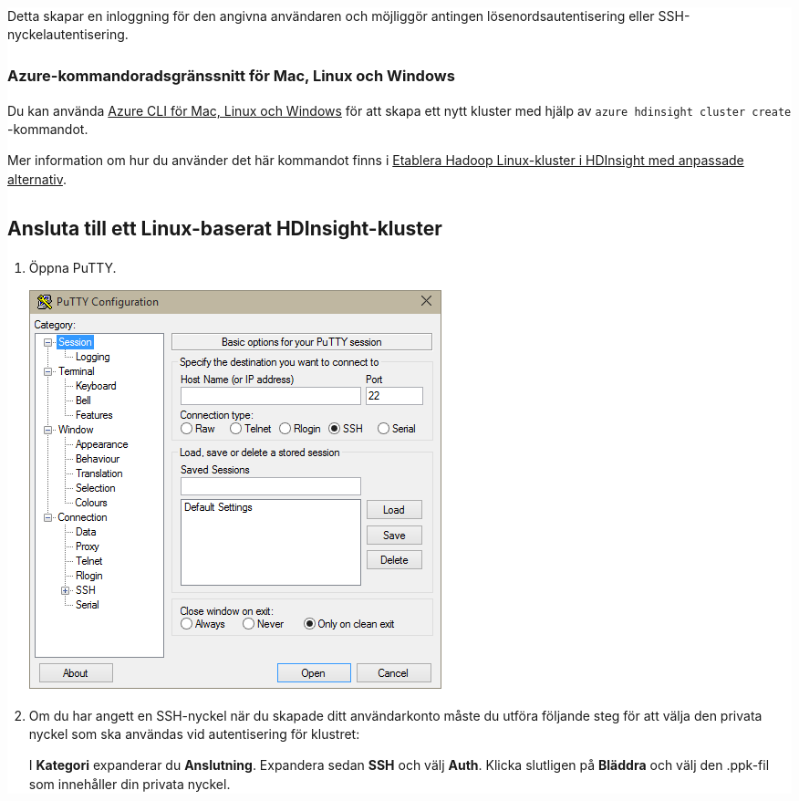 Detta skapar en inloggning för den angivna användaren och möjliggör antingen lösenordsautentisering eller SSH-nyckelautentisering.

### <a name="azure-command-line-interface-for-mac-linux-and-windows"></a>Azure-kommandoradsgränssnitt för Mac, Linux och Windows

Du kan använda  [Azure CLI för Mac, Linux och Windows](../xplat-cli-install.md) för att skapa ett nytt kluster med hjälp av `azure hdinsight cluster create`-kommandot.

Mer information om hur du använder det här kommandot finns i [Etablera Hadoop Linux-kluster i HDInsight med anpassade alternativ](hdinsight-hadoop-provision-linux-clusters.md).

## <a name="connect-to-a-linux-based-hdinsight-cluster"></a>Ansluta till ett Linux-baserat HDInsight-kluster

1. Öppna PuTTY.
   
    ![putty-gränssnitt](./media/hdinsight-hadoop-linux-use-ssh-windows/putty.png)
2. Om du har angett en SSH-nyckel när du skapade ditt användarkonto måste du utföra följande steg för att välja den privata nyckel som ska användas vid autentisering för klustret:
   
    I **Kategori** expanderar du **Anslutning**. Expandera sedan **SSH** och välj **Auth**. Klicka slutligen på **Bläddra** och välj den .ppk-fil som innehåller din privata nyckel.
   
